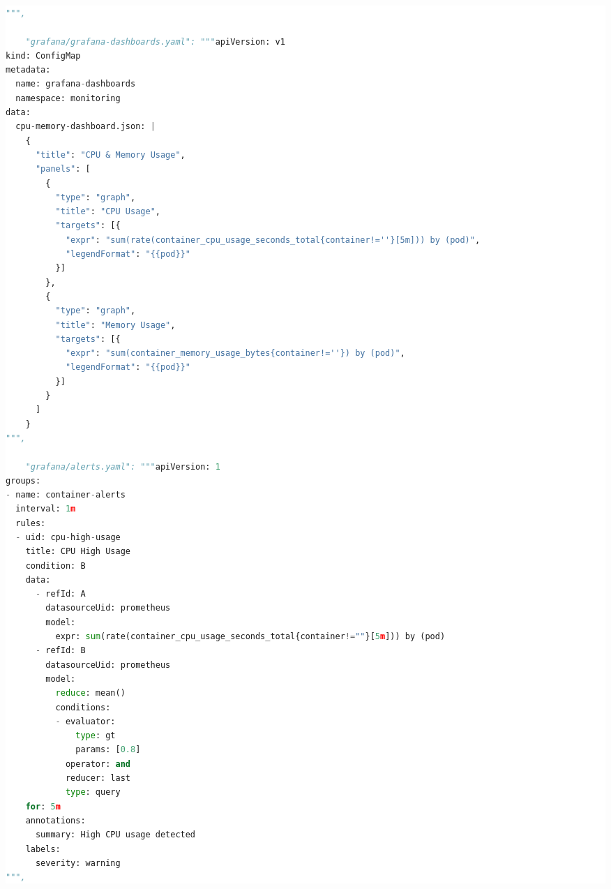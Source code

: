 ```python
""",

    "grafana/grafana-dashboards.yaml": """apiVersion: v1
kind: ConfigMap
metadata:
  name: grafana-dashboards
  namespace: monitoring
data:
  cpu-memory-dashboard.json: |
    {
      "title": "CPU & Memory Usage",
      "panels": [
        {
          "type": "graph",
          "title": "CPU Usage",
          "targets": [{
            "expr": "sum(rate(container_cpu_usage_seconds_total{container!=''}[5m])) by (pod)",
            "legendFormat": "{{pod}}"
          }]
        },
        {
          "type": "graph",
          "title": "Memory Usage",
          "targets": [{
            "expr": "sum(container_memory_usage_bytes{container!=''}) by (pod)",
            "legendFormat": "{{pod}}"
          }]
        }
      ]
    }
""",

    "grafana/alerts.yaml": """apiVersion: 1
groups:
- name: container-alerts
  interval: 1m
  rules:
  - uid: cpu-high-usage
    title: CPU High Usage
    condition: B
    data:
      - refId: A
        datasourceUid: prometheus
        model:
          expr: sum(rate(container_cpu_usage_seconds_total{container!=""}[5m])) by (pod)
      - refId: B
        datasourceUid: prometheus
        model:
          reduce: mean()
          conditions:
          - evaluator:
              type: gt
              params: [0.8]
            operator: and
            reducer: last
            type: query
    for: 5m
    annotations:
      summary: High CPU usage detected
    labels:
      severity: warning
""",

```
